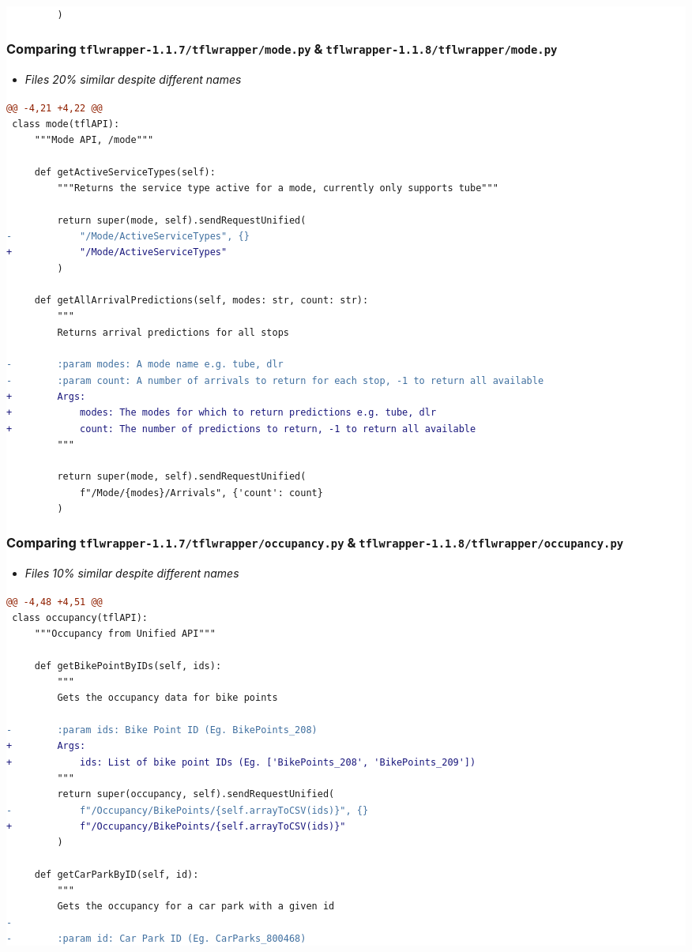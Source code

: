 ```diff
         )
```

### Comparing `tflwrapper-1.1.7/tflwrapper/mode.py` & `tflwrapper-1.1.8/tflwrapper/mode.py`

 * *Files 20% similar despite different names*

```diff
@@ -4,21 +4,22 @@
 class mode(tflAPI):
     """Mode API, /mode"""
 
     def getActiveServiceTypes(self):
         """Returns the service type active for a mode, currently only supports tube"""
 
         return super(mode, self).sendRequestUnified(
-            "/Mode/ActiveServiceTypes", {}
+            "/Mode/ActiveServiceTypes"
         )
 
     def getAllArrivalPredictions(self, modes: str, count: str):
         """
         Returns arrival predictions for all stops
 
-        :param modes: A mode name e.g. tube, dlr
-        :param count: A number of arrivals to return for each stop, -1 to return all available
+        Args:
+            modes: The modes for which to return predictions e.g. tube, dlr
+            count: The number of predictions to return, -1 to return all available
         """
 
         return super(mode, self).sendRequestUnified(
             f"/Mode/{modes}/Arrivals", {'count': count}
         )
```

### Comparing `tflwrapper-1.1.7/tflwrapper/occupancy.py` & `tflwrapper-1.1.8/tflwrapper/occupancy.py`

 * *Files 10% similar despite different names*

```diff
@@ -4,48 +4,51 @@
 class occupancy(tflAPI):
     """Occupancy from Unified API"""
 
     def getBikePointByIDs(self, ids):
         """
         Gets the occupancy data for bike points
 
-        :param ids: Bike Point ID (Eg. BikePoints_208)
+        Args:
+            ids: List of bike point IDs (Eg. ['BikePoints_208', 'BikePoints_209'])
         """
         return super(occupancy, self).sendRequestUnified(
-            f"/Occupancy/BikePoints/{self.arrayToCSV(ids)}", {}
+            f"/Occupancy/BikePoints/{self.arrayToCSV(ids)}"
         )
 
     def getCarParkByID(self, id):
         """
         Gets the occupancy for a car park with a given id
-        
-        :param id: Car Park ID (Eg. CarParks_800468)
```